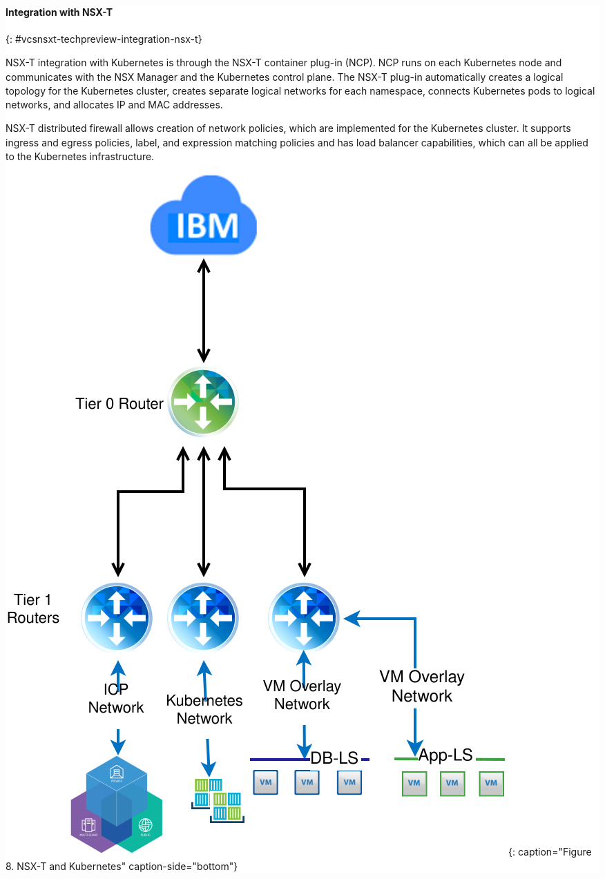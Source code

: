 #### Integration with NSX-T
{: #vcsnsxt-techpreview-integration-nsx-t}

NSX-T integration with Kubernetes is through the NSX-T container plug-in (NCP). NCP runs on each Kubernetes node and communicates with the NSX Manager and the Kubernetes control plane. The NSX-T plug-in automatically creates a logical topology for the Kubernetes cluster, creates separate logical networks for each namespace, connects Kubernetes pods to logical networks, and allocates IP and MAC addresses.

NSX-T distributed firewall allows creation of network policies, which are implemented for the Kubernetes cluster. It supports ingress and egress policies, label, and expression matching policies and has load balancer capabilities, which can all be applied to the Kubernetes infrastructure.

![NSX-T and Kubernetes](../../images/vcsnsxt-t1t0router.svg "NSX-T and Kubernetes"){: caption="Figure 8. NSX-T and Kubernetes" caption-side="bottom"}
